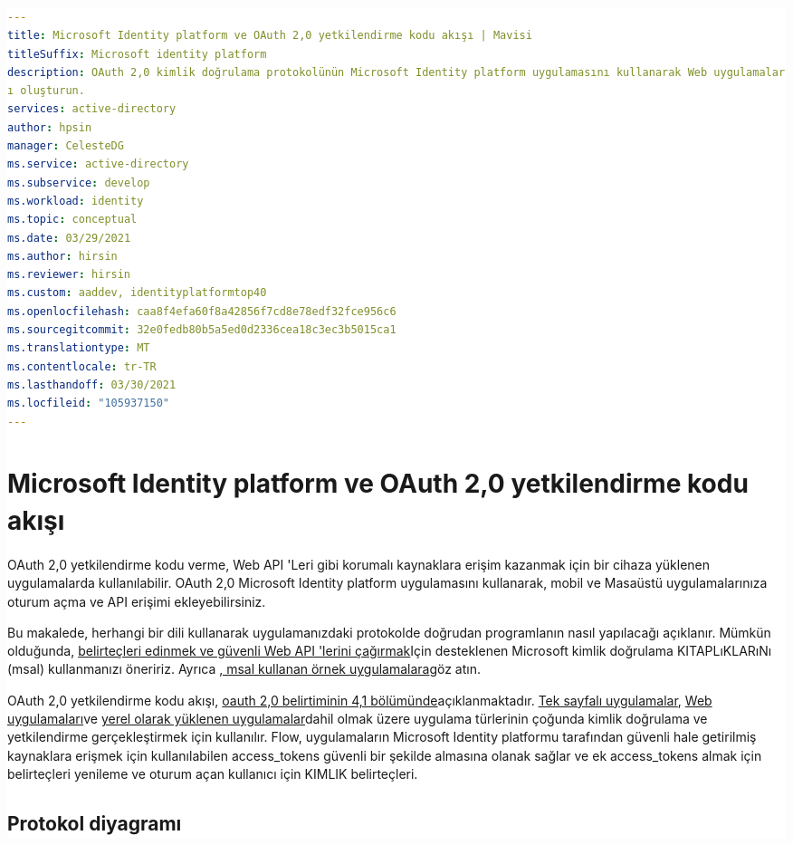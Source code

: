 ```yaml
---
title: Microsoft Identity platform ve OAuth 2,0 yetkilendirme kodu akışı | Mavisi
titleSuffix: Microsoft identity platform
description: OAuth 2,0 kimlik doğrulama protokolünün Microsoft Identity platform uygulamasını kullanarak Web uygulamaları oluşturun.
services: active-directory
author: hpsin
manager: CelesteDG
ms.service: active-directory
ms.subservice: develop
ms.workload: identity
ms.topic: conceptual
ms.date: 03/29/2021
ms.author: hirsin
ms.reviewer: hirsin
ms.custom: aaddev, identityplatformtop40
ms.openlocfilehash: caa8f4efa60f8a42856f7cd8e78edf32fce956c6
ms.sourcegitcommit: 32e0fedb80b5a5ed0d2336cea18c3ec3b5015ca1
ms.translationtype: MT
ms.contentlocale: tr-TR
ms.lasthandoff: 03/30/2021
ms.locfileid: "105937150"
---
```

# <a name="microsoft-identity-platform-and-oauth-20-authorization-code-flow"></a>Microsoft Identity platform ve OAuth 2,0 yetkilendirme kodu akışı

OAuth 2,0 yetkilendirme kodu verme, Web API 'Leri gibi korumalı kaynaklara erişim kazanmak için bir cihaza yüklenen uygulamalarda kullanılabilir. OAuth 2,0 Microsoft Identity platform uygulamasını kullanarak, mobil ve Masaüstü uygulamalarınıza oturum açma ve API erişimi ekleyebilirsiniz.

Bu makalede, herhangi bir dili kullanarak uygulamanızdaki protokolde doğrudan programlanın nasıl yapılacağı açıklanır.  Mümkün olduğunda, [belirteçleri edinmek ve güvenli Web API 'lerini çağırmak](authentication-flows-app-scenarios.md#scenarios-and-supported-authentication-flows)Için desteklenen Microsoft kimlik doğrulama KITAPLıKLARıNı (msal) kullanmanızı öneririz.  Ayrıca [, msal kullanan örnek uygulamalara](sample-v2-code.md)göz atın.

OAuth 2,0 yetkilendirme kodu akışı, [oauth 2,0 belirtiminin 4,1 bölümünde](https://tools.ietf.org/html/rfc6749)açıklanmaktadır. [Tek sayfalı uygulamalar](v2-app-types.md#single-page-apps-javascript), [Web uygulamaları](v2-app-types.md#web-apps)ve [yerel olarak yüklenen uygulamalar](v2-app-types.md#mobile-and-native-apps)dahil olmak üzere uygulama türlerinin çoğunda kimlik doğrulama ve yetkilendirme gerçekleştirmek için kullanılır. Flow, uygulamaların Microsoft Identity platformu tarafından güvenli hale getirilmiş kaynaklara erişmek için kullanılabilen access_tokens güvenli bir şekilde almasına olanak sağlar ve ek access_tokens almak için belirteçleri yenileme ve oturum açan kullanıcı için KIMLIK belirteçleri.

## <a name="protocol-diagram"></a>Protokol diyagramı
